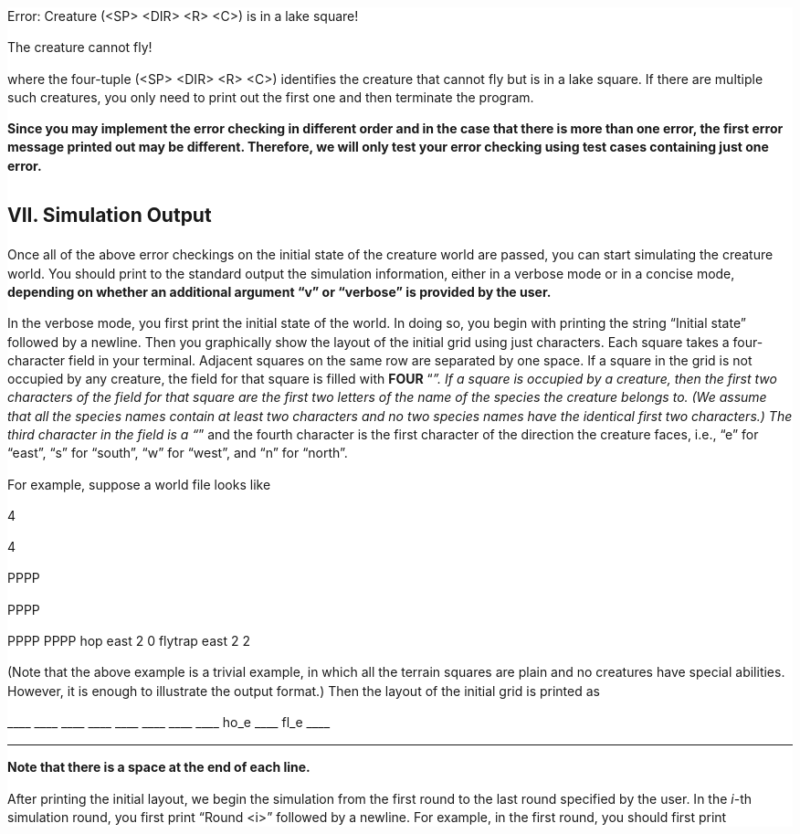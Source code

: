 Error: Creature (&lt;SP&gt; &lt;DIR&gt; &lt;R&gt; &lt;C&gt;) is in a lake square!

The creature cannot fly!

where the four-tuple (&lt;SP&gt; &lt;DIR&gt; &lt;R&gt; &lt;C&gt;) identifies the creature that cannot fly but is in a lake square. If there are multiple such creatures, you only need to print out the first one and then terminate the program.




<strong>Since you may implement the error checking in different order and in the case that there is more than one error, the first error message printed out may be different. Therefore, we will only test your error checking using test cases containing just one error. </strong>

<strong>          </strong>

<h2>VII. Simulation Output</h2>

Once all of the above error checkings on the initial state of the creature world are passed, you can start simulating the creature world. You should print to the standard output the simulation information, either in a verbose mode or in a concise mode, <strong>depending on whether an additional argument</strong><strong> “v”</strong><strong> or “verbose”</strong><strong> is provided by the user.</strong>

In the verbose mode, you first print the initial state of the world. In doing so, you begin with printing the string “Initial state” followed by a newline. Then you graphically show the layout of the initial grid using just characters. Each square takes a four-character field in your terminal. Adjacent squares on the same row are separated by one space. If a square in the grid is not occupied by any creature, the field for that square is filled with <strong>FOUR</strong> “_”. If a square is occupied by a creature, then the first two characters of the field for that square are the first two letters of the name of the species the creature belongs to. (We assume that all the species names contain at least two characters and no two species names have the identical first two characters.) The third character in the field is a “_” and the fourth character is the first character of the direction the creature faces, i.e., “e” for “east”, “s” for “south”, “w” for “west”, and “n” for “north”.

For example, suppose a world file looks like

4

4

PPPP

PPPP

PPPP PPPP hop east 2 0 flytrap east 2 2

(Note that the above example is a trivial example, in which all the terrain squares are plain and no creatures have special abilities. However, it is enough to illustrate the output format.) Then the layout of the initial grid is printed as

____ ____ ____ ____  ____ ____ ____ ____  ho_e ____ fl_e ____

____ ____ ____ ____

<strong>Note that there is a space at the end of each line. </strong>

After printing the initial layout, we begin the simulation from the first round to the last round specified by the user. In the <em>i</em>-th simulation round, you first print “Round &lt;i&gt;” followed by a newline. For example, in the first round, you should first print
